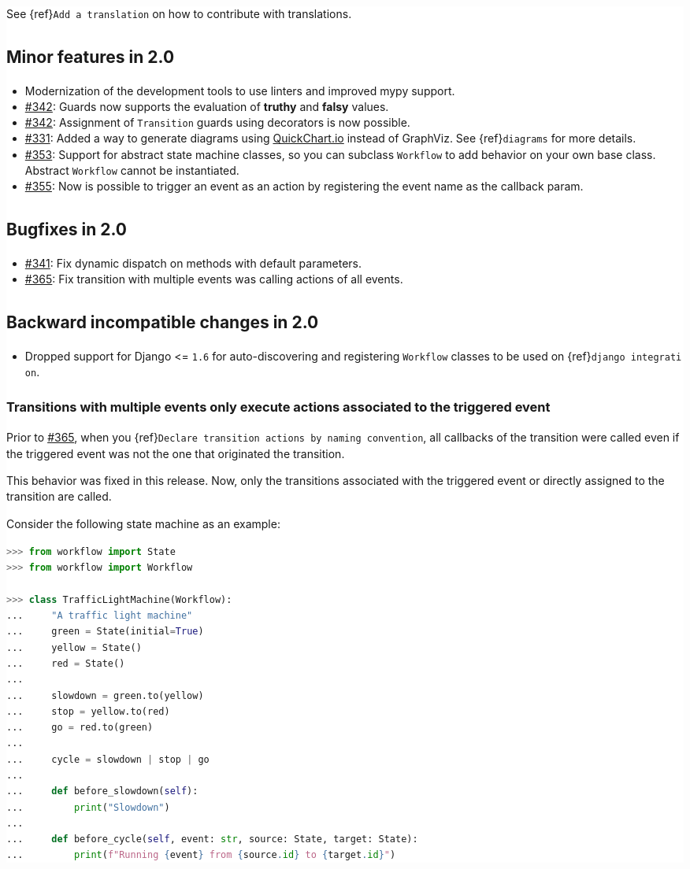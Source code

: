 See {ref}`Add a translation` on how to contribute with translations.


## Minor features in 2.0

- Modernization of the development tools to use linters and improved mypy support.
- [#342](https://github.com/fgmacedo/python-statemachine/pull/342): Guards now supports the
  evaluation of **truthy** and **falsy** values.
- [#342](https://github.com/fgmacedo/python-statemachine/pull/342): Assignment of `Transition`
  guards using decorators is now possible.
- [#331](https://github.com/fgmacedo/python-statemachine/pull/331): Added a way to generate diagrams using [QuickChart.io](https://quickchart.io) instead of GraphViz. See {ref}`diagrams` for more details.
- [#353](https://github.com/fgmacedo/python-statemachine/pull/353): Support for abstract state machine classes, so you can subclass `Workflow` to add behavior on your own base class. Abstract `Workflow` cannot be instantiated.
- [#355](https://github.com/fgmacedo/python-statemachine/pull/355): Now is possible to trigger an event as an action by registering the event name as the callback param.

## Bugfixes in 2.0

- [#341](https://github.com/fgmacedo/python-statemachine/issues/341): Fix dynamic dispatch
  on methods with default parameters.
- [#365](https://github.com/fgmacedo/python-statemachine/pull/365): Fix transition with multiple
  events was calling actions of all events.


## Backward incompatible changes in 2.0

- Dropped support for Django <= `1.6` for auto-discovering and registering `Workflow` classes
  to be used on {ref}`django integration`.

### Transitions with multiple events only execute actions associated to the triggered event

Prior to [#365](https://github.com/fgmacedo/python-statemachine/pull/365), when you {ref}`Declare transition actions by naming convention`, all callbacks of the transition were called even if the triggered event was not the one that originated the transition.

This behavior was fixed in this release. Now, only the transitions associated with the triggered event or directly assigned to the transition are called.

Consider the following state machine as an example:

```py
>>> from workflow import State
>>> from workflow import Workflow

>>> class TrafficLightMachine(Workflow):
...     "A traffic light machine"
...     green = State(initial=True)
...     yellow = State()
...     red = State()
...
...     slowdown = green.to(yellow)
...     stop = yellow.to(red)
...     go = red.to(green)
...
...     cycle = slowdown | stop | go
...
...     def before_slowdown(self):
...         print("Slowdown")
...
...     def before_cycle(self, event: str, source: State, target: State):
...         print(f"Running {event} from {source.id} to {target.id}")

```
